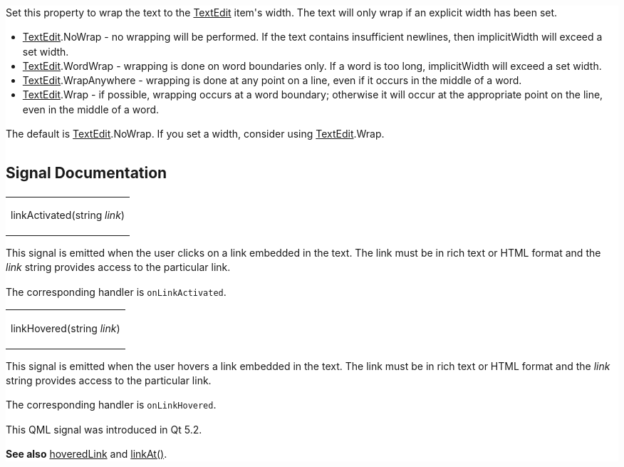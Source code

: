 Set this property to wrap the text to the [TextEdit](index.html) item's width. The text will only wrap if an explicit width has been set.

-   [TextEdit](index.html).NoWrap - no wrapping will be performed. If the text contains insufficient newlines, then implicitWidth will exceed a set width.
-   [TextEdit](index.html).WordWrap - wrapping is done on word boundaries only. If a word is too long, implicitWidth will exceed a set width.
-   [TextEdit](index.html).WrapAnywhere - wrapping is done at any point on a line, even if it occurs in the middle of a word.
-   [TextEdit](index.html).Wrap - if possible, wrapping occurs at a word boundary; otherwise it will occur at the appropriate point on the line, even in the middle of a word.

The default is [TextEdit](index.html).NoWrap. If you set a width, consider using [TextEdit](index.html).Wrap.

Signal Documentation
--------------------

<table>
<colgroup>
<col width="100%" />
</colgroup>
<tbody>
<tr class="odd">
<td><p><span id="linkActivated-signal"></span><span class="name">linkActivated</span>(<span class="type">string</span> <em>link</em>)</p></td>
</tr>
</tbody>
</table>

This signal is emitted when the user clicks on a link embedded in the text. The link must be in rich text or HTML format and the *link* string provides access to the particular link.

The corresponding handler is `onLinkActivated`.

<table>
<colgroup>
<col width="100%" />
</colgroup>
<tbody>
<tr class="odd">
<td><p><span id="linkHovered-signal"></span><span class="name">linkHovered</span>(<span class="type">string</span> <em>link</em>)</p></td>
</tr>
</tbody>
</table>

This signal is emitted when the user hovers a link embedded in the text. The link must be in rich text or HTML format and the *link* string provides access to the particular link.

The corresponding handler is `onLinkHovered`.

This QML signal was introduced in Qt 5.2.

**See also** [hoveredLink](#hoveredLink-prop) and [linkAt()](#linkAt-method).
